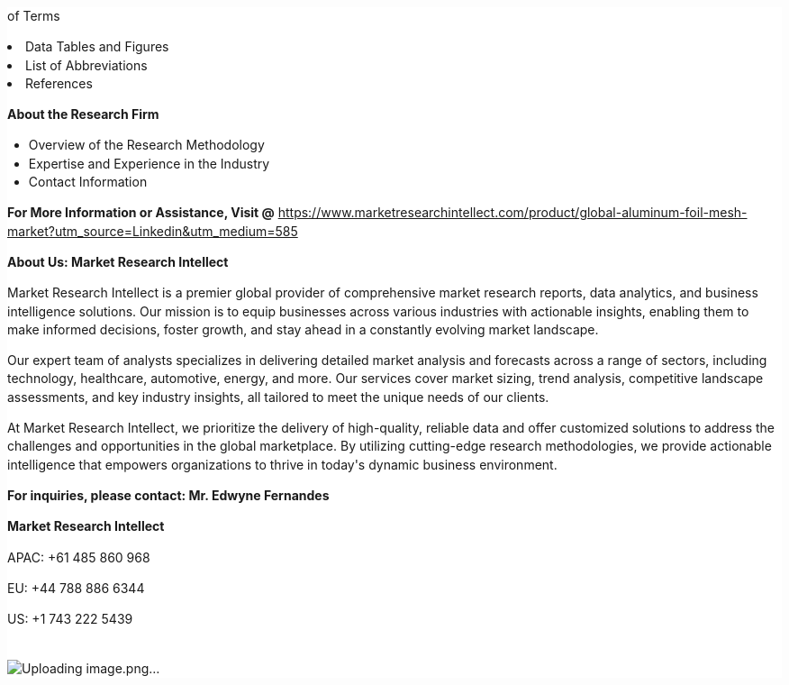 of Terms</li><li>Data Tables and Figures</li><li>List of Abbreviations</li><li>References</li></ul><p><strong>About the Research Firm</strong></p><ul><li>Overview of the Research Methodology</li><li>Expertise and Experience in the Industry</li><li>Contact Information</li></ul></div><div class="article-main__content" data-test-id="publishing-text-block"><p><span class="font-[700]"><strong>For More Information or Assistance, Visit @</strong>&nbsp;<a href="https://www.marketresearchintellect.com/product/global-aluminum-foil-mesh-market?utm_source=Linkedin&utm_medium=585">https://www.marketresearchintellect.com/product/global-aluminum-foil-mesh-market?utm_source=Linkedin&utm_medium=585</a></span></p><p><strong>About Us: Market Research Intellect</strong></p><p>Market Research Intellect is a premier global provider of comprehensive market research reports, data analytics, and business intelligence solutions. Our mission is to equip businesses across various industries with actionable insights, enabling them to make informed decisions, foster growth, and stay ahead in a constantly evolving market landscape.</p><p>Our expert team of analysts specializes in delivering detailed market analysis and forecasts across a range of sectors, including technology, healthcare, automotive, energy, and more. Our services cover market sizing, trend analysis, competitive landscape assessments, and key industry insights, all tailored to meet the unique needs of our clients.</p><p>At Market Research Intellect, we prioritize the delivery of high-quality, reliable data and offer customized solutions to address the challenges and opportunities in the global marketplace. By utilizing cutting-edge research methodologies, we provide actionable intelligence that empowers organizations to thrive in today's dynamic business environment.</p><p><strong>For inquiries, please contact: Mr. Edwyne Fernandes</strong></p><p><strong>Market Research Intellect</strong></p><p>APAC: +61 485 860 968</p><p>EU: +44 788 886 6344</p><p>US: +1 743 222 5439</p></div><div class="article-main__content" data-test-id="publishing-text-block">&nbsp;</div>
![Uploading image.png…]()
